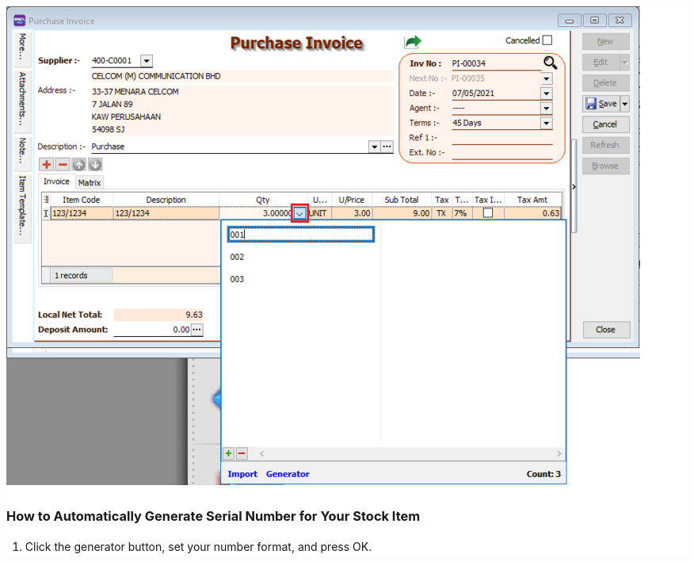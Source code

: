 ![print-stock-serial-number-conflict5](../../../static/img/usage/stock/stock-report/print-stock-serial-number-conflict5.png)

###  How to Automatically Generate Serial Number for Your Stock Item
1. Click the generator button, set your number format, and press OK.
